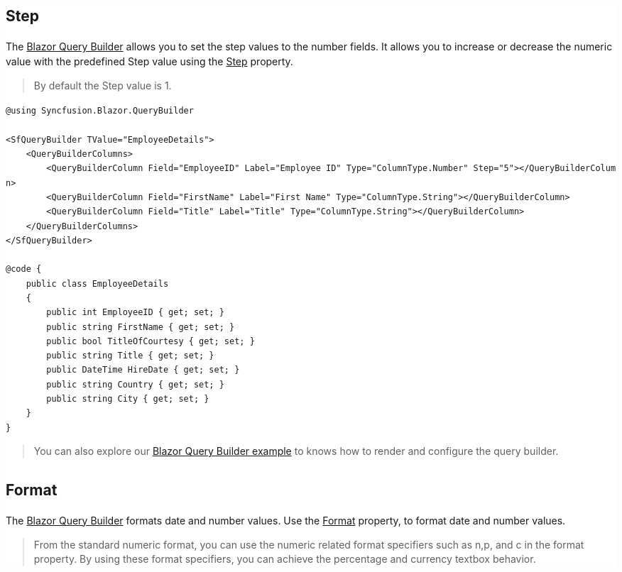## Step

The [Blazor Query Builder](https://www.syncfusion.com/blazor-components/blazor-query-builder) allows you to set the step values to the number fields. It allows you to increase or decrease the numeric value with the predefined Step value using the [Step](https://help.syncfusion.com/cr/blazor/Syncfusion.Blazor.QueryBuilder.QueryBuilderColumn.html#Syncfusion_Blazor_QueryBuilder_QueryBuilderColumn_Step) property.

> By default the Step value is 1.

```cshtml
@using Syncfusion.Blazor.QueryBuilder

<SfQueryBuilder TValue="EmployeeDetails">
    <QueryBuilderColumns>
        <QueryBuilderColumn Field="EmployeeID" Label="Employee ID" Type="ColumnType.Number" Step="5"></QueryBuilderColumn>
        <QueryBuilderColumn Field="FirstName" Label="First Name" Type="ColumnType.String"></QueryBuilderColumn>
        <QueryBuilderColumn Field="Title" Label="Title" Type="ColumnType.String"></QueryBuilderColumn>
    </QueryBuilderColumns>
</SfQueryBuilder>

@code {
    public class EmployeeDetails
    {
        public int EmployeeID { get; set; }
        public string FirstName { get; set; }
        public bool TitleOfCourtesy { get; set; }
        public string Title { get; set; }
        public DateTime HireDate { get; set; }
        public string Country { get; set; }
        public string City { get; set; }
    }
}

```

> You can also explore our [Blazor Query Builder example](https://blazor.syncfusion.com/demos/query-builder/default-functionalities?theme=bootstrap4) to knows how to render and configure the query builder.

## Format

The [Blazor Query Builder](https://www.syncfusion.com/blazor-components/blazor-query-builder) formats date and number values. Use the [Format](https://help.syncfusion.com/cr/blazor/Syncfusion.Blazor.QueryBuilder.QueryBuilderColumn.html#Syncfusion_Blazor_QueryBuilder_QueryBuilderColumn_Format) property, to format date and number values.

> From the standard numeric format, you can use the numeric related format specifiers such as n,p, and c in the format property. By using these format specifiers, you can achieve the percentage and currency textbox behavior.
